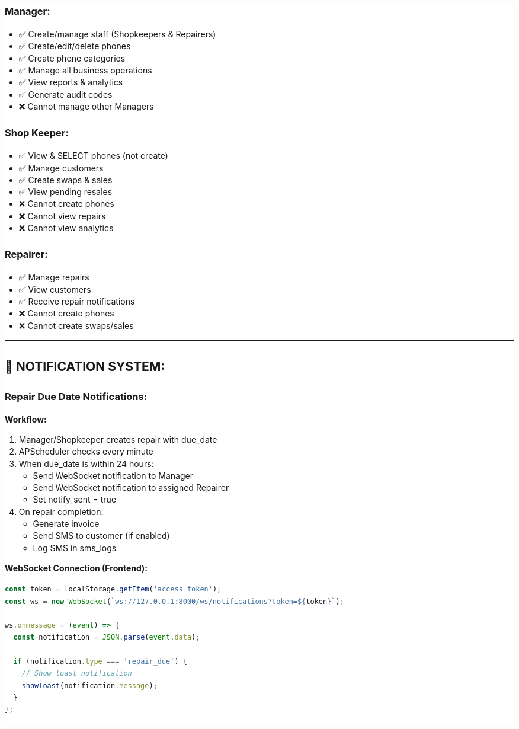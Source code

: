 ### **Manager:**
- ✅ Create/manage staff (Shopkeepers & Repairers)
- ✅ Create/edit/delete phones
- ✅ Create phone categories
- ✅ Manage all business operations
- ✅ View reports & analytics
- ✅ Generate audit codes
- ❌ Cannot manage other Managers

### **Shop Keeper:**
- ✅ View & SELECT phones (not create)
- ✅ Manage customers
- ✅ Create swaps & sales
- ✅ View pending resales
- ❌ Cannot create phones
- ❌ Cannot view repairs
- ❌ Cannot view analytics

### **Repairer:**
- ✅ Manage repairs
- ✅ View customers
- ✅ Receive repair notifications
- ❌ Cannot create phones
- ❌ Cannot create swaps/sales

---

## 🔔 **NOTIFICATION SYSTEM:**

### **Repair Due Date Notifications:**

**Workflow:**
1. Manager/Shopkeeper creates repair with due_date
2. APScheduler checks every minute
3. When due_date is within 24 hours:
   - Send WebSocket notification to Manager
   - Send WebSocket notification to assigned Repairer
   - Set notify_sent = true
4. On repair completion:
   - Generate invoice
   - Send SMS to customer (if enabled)
   - Log SMS in sms_logs

**WebSocket Connection (Frontend):**
```javascript
const token = localStorage.getItem('access_token');
const ws = new WebSocket(`ws://127.0.0.1:8000/ws/notifications?token=${token}`);

ws.onmessage = (event) => {
  const notification = JSON.parse(event.data);
  
  if (notification.type === 'repair_due') {
    // Show toast notification
    showToast(notification.message);
  }
};
```

---
